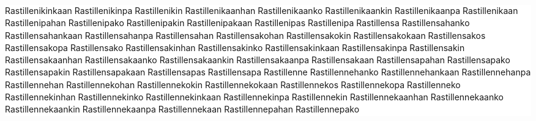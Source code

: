 Rastillenikinkaan
Rastillenikinpa
Rastillenikin
Rastillenikaanhan
Rastillenikaanko
Rastillenikaankin
Rastillenikaanpa
Rastillenikaan
Rastillenipahan
Rastillenipako
Rastillenipakin
Rastillenipakaan
Rastillenipas
Rastillenipa
Rastillensa
Rastillensahanko
Rastillensahankaan
Rastillensahanpa
Rastillensahan
Rastillensakohan
Rastillensakokin
Rastillensakokaan
Rastillensakos
Rastillensakopa
Rastillensako
Rastillensakinhan
Rastillensakinko
Rastillensakinkaan
Rastillensakinpa
Rastillensakin
Rastillensakaanhan
Rastillensakaanko
Rastillensakaankin
Rastillensakaanpa
Rastillensakaan
Rastillensapahan
Rastillensapako
Rastillensapakin
Rastillensapakaan
Rastillensapas
Rastillensapa
Rastillenne
Rastillennehanko
Rastillennehankaan
Rastillennehanpa
Rastillennehan
Rastillennekohan
Rastillennekokin
Rastillennekokaan
Rastillennekos
Rastillennekopa
Rastillenneko
Rastillennekinhan
Rastillennekinko
Rastillennekinkaan
Rastillennekinpa
Rastillennekin
Rastillennekaanhan
Rastillennekaanko
Rastillennekaankin
Rastillennekaanpa
Rastillennekaan
Rastillennepahan
Rastillennepako